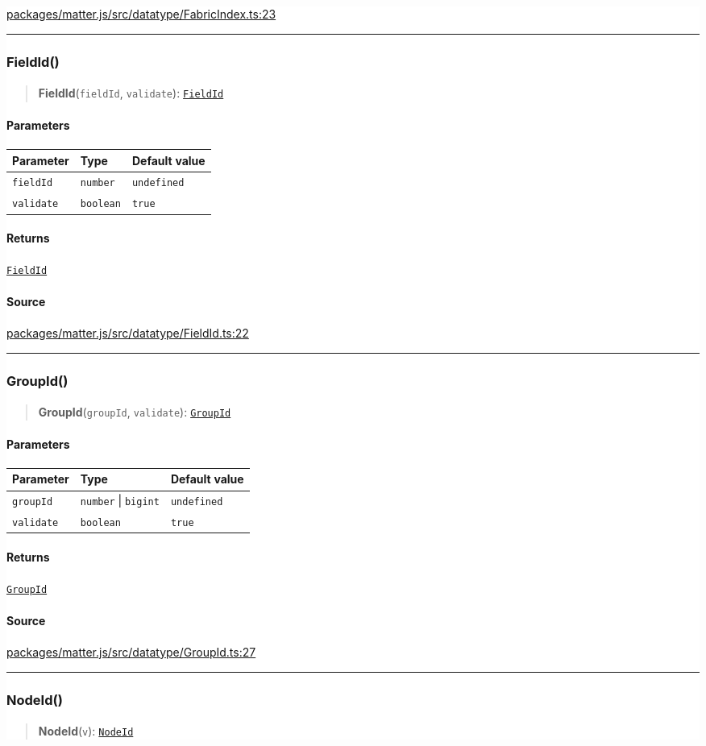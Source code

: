 [packages/matter.js/src/datatype/FabricIndex.ts:23](https://github.com/project-chip/matter.js/blob/7a8cbb56b87d4ccf34bec5a9a95ab40a1711324f/packages/matter.js/src/datatype/FabricIndex.ts#L23)

***

### FieldId()

> **FieldId**(`fieldId`, `validate`): [`FieldId`](README.md#fieldid)

#### Parameters

| Parameter | Type | Default value |
| :------ | :------ | :------ |
| `fieldId` | `number` | `undefined` |
| `validate` | `boolean` | `true` |

#### Returns

[`FieldId`](README.md#fieldid)

#### Source

[packages/matter.js/src/datatype/FieldId.ts:22](https://github.com/project-chip/matter.js/blob/7a8cbb56b87d4ccf34bec5a9a95ab40a1711324f/packages/matter.js/src/datatype/FieldId.ts#L22)

***

### GroupId()

> **GroupId**(`groupId`, `validate`): [`GroupId`](README.md#groupid)

#### Parameters

| Parameter | Type | Default value |
| :------ | :------ | :------ |
| `groupId` | `number` \| `bigint` | `undefined` |
| `validate` | `boolean` | `true` |

#### Returns

[`GroupId`](README.md#groupid)

#### Source

[packages/matter.js/src/datatype/GroupId.ts:27](https://github.com/project-chip/matter.js/blob/7a8cbb56b87d4ccf34bec5a9a95ab40a1711324f/packages/matter.js/src/datatype/GroupId.ts#L27)

***

### NodeId()

> **NodeId**(`v`): [`NodeId`](README.md#nodeid)
